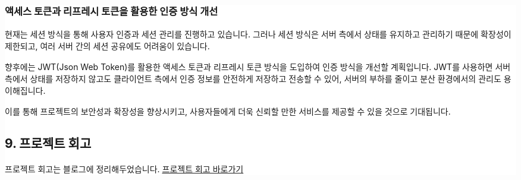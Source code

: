 ### 액세스 토큰과 리프레시 토큰을 활용한 인증 방식 개선
현재는 세션 방식을 통해 사용자 인증과 세션 관리를 진행하고 있습니다. 그러나 세션 방식은 서버 측에서 상태를 유지하고 관리하기 때문에 확장성이 제한되고, 여러 서버 간의 세션 공유에도 어려움이 있습니다.

향후에는 JWT(Json Web Token)를 활용한 액세스 토큰과 리프레시 토큰 방식을 도입하여 인증 방식을 개선할 계획입니다. JWT를 사용하면 서버 측에서 상태를 저장하지 않고도 클라이언트 측에서 인증 정보를 안전하게 저장하고 전송할 수 있어, 서버의 부하를 줄이고 분산 환경에서의 관리도 용이해집니다.

이를 통해 프로젝트의 보안성과 확장성을 향상시키고, 사용자들에게 더욱 신뢰할 만한 서비스를 제공할 수 있을 것으로 기대됩니다.

## 9. 프로젝트 회고
프로젝트 회고는 블로그에 정리해두었습니다.
[프로젝트 회고 바로가기](https://velog.io/@pms000723/ShopProject-ShopProject-%ED%9A%8C%EA%B3%A0)

